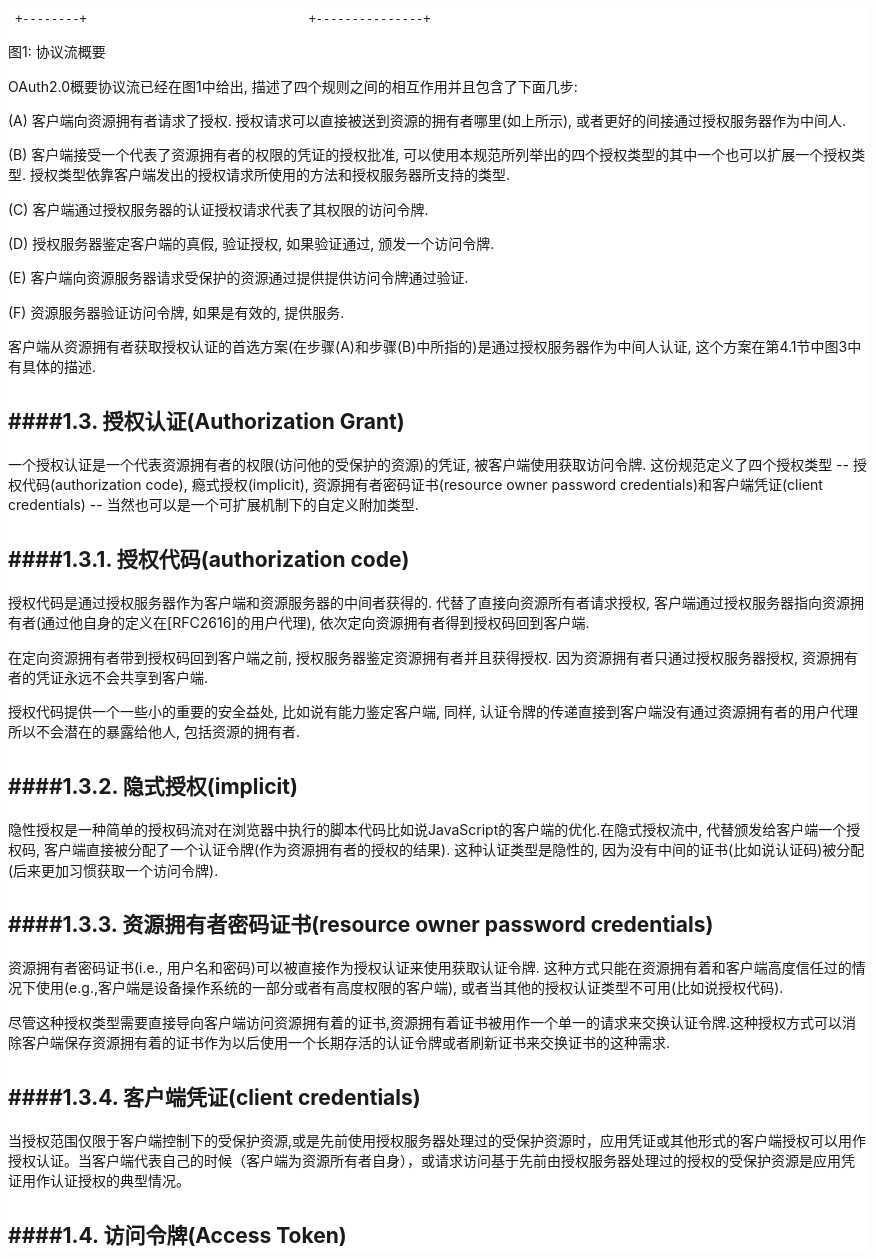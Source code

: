      +--------+                               +---------------+

</pre>
					图1: 协议流概要
					
OAuth2.0概要协议流已经在图1中给出, 描述了四个规则之间的相互作用并且包含了下面几步:

(A) 客户端向资源拥有者请求了授权. 授权请求可以直接被送到资源的拥有者哪里(如上所示), 或者更好的间接通过授权服务器作为中间人.

(B) 客户端接受一个代表了资源拥有者的权限的凭证的授权批准, 可以使用本规范所列举出的四个授权类型的其中一个也可以扩展一个授权类型. 授权类型依靠客户端发出的授权请求所使用的方法和授权服务器所支持的类型.

(C) 客户端通过授权服务器的认证授权请求代表了其权限的访问令牌.

(D) 授权服务器鉴定客户端的真假, 验证授权, 如果验证通过, 颁发一个访问令牌.

(E) 客户端向资源服务器请求受保护的资源通过提供提供访问令牌通过验证.

(F) 资源服务器验证访问令牌, 如果是有效的, 提供服务.

客户端从资源拥有者获取授权认证的首选方案(在步骤(A)和步骤(B)中所指的)是通过授权服务器作为中间人认证, 这个方案在第4.1节中图3中有具体的描述.

####1.3. 授权认证(Authorization Grant)
--------
一个授权认证是一个代表资源拥有者的权限(访问他的受保护的资源)的凭证, 被客户端使用获取访问令牌. 这份规范定义了四个授权类型 -- 授权代码(authorization code), 瘾式授权(implicit), 资源拥有者密码证书(resource owner password  credentials)和客户端凭证(client credentials) -- 当然也可以是一个可扩展机制下的自定义附加类型.

####1.3.1. 授权代码(authorization code)
--------
授权代码是通过授权服务器作为客户端和资源服务器的中间者获得的. 代替了直接向资源所有者请求授权, 客户端通过授权服务器指向资源拥有者(通过他自身的定义在[RFC2616]的用户代理), 依次定向资源拥有者得到授权码回到客户端.

在定向资源拥有者带到授权码回到客户端之前, 授权服务器鉴定资源拥有者并且获得授权. 因为资源拥有者只通过授权服务器授权, 资源拥有者的凭证永远不会共享到客户端.

授权代码提供一个一些小的重要的安全益处, 比如说有能力鉴定客户端, 同样, 认证令牌的传递直接到客户端没有通过资源拥有者的用户代理所以不会潜在的暴露给他人, 包括资源的拥有者.
   
####1.3.2. 隐式授权(implicit)
---------
隐性授权是一种简单的授权码流对在浏览器中执行的脚本代码比如说JavaScript的客户端的优化.在隐式授权流中, 代替颁发给客户端一个授权码, 客户端直接被分配了一个认证令牌(作为资源拥有者的授权的结果). 这种认证类型是隐性的, 因为没有中间的证书(比如说认证码)被分配(后来更加习惯获取一个访问令牌).

####1.3.3. 资源拥有者密码证书(resource owner password credentials)
---------
资源拥有者密码证书(i.e., 用户名和密码)可以被直接作为授权认证来使用获取认证令牌. 这种方式只能在资源拥有着和客户端高度信任过的情况下使用(e.g.,客户端是设备操作系统的一部分或者有高度权限的客户端), 或者当其他的授权认证类型不可用(比如说授权代码).

尽管这种授权类型需要直接导向客户端访问资源拥有着的证书,资源拥有着证书被用作一个单一的请求来交换认证令牌.这种授权方式可以消除客户端保存资源拥有着的证书作为以后使用一个长期存活的认证令牌或者刷新证书来交换证书的这种需求.

####1.3.4. 客户端凭证(client credentials)
---------
当授权范围仅限于客户端控制下的受保护资源,或是先前使用授权服务器处理过的受保护资源时，应用凭证或其他形式的客户端授权可以用作授权认证。当客户端代表自己的时候（客户端为资源所有者自身），或请求访问基于先前由授权服务器处理过的授权的受保护资源是应用凭证用作认证授权的典型情况。


####1.4. 访问令牌(Access Token)
---------

